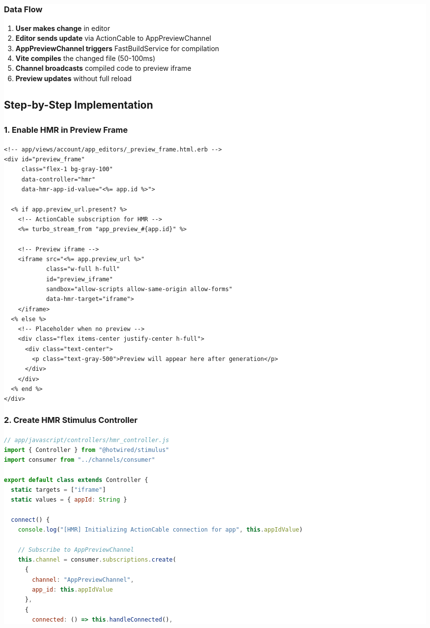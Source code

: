 ### Data Flow

1. **User makes change** in editor
2. **Editor sends update** via ActionCable to AppPreviewChannel
3. **AppPreviewChannel triggers** FastBuildService for compilation
4. **Vite compiles** the changed file (50-100ms)
5. **Channel broadcasts** compiled code to preview iframe
6. **Preview updates** without full reload

## Step-by-Step Implementation

### 1. Enable HMR in Preview Frame

```erb
<!-- app/views/account/app_editors/_preview_frame.html.erb -->
<div id="preview_frame"
     class="flex-1 bg-gray-100"
     data-controller="hmr"
     data-hmr-app-id-value="<%= app.id %>">

  <% if app.preview_url.present? %>
    <!-- ActionCable subscription for HMR -->
    <%= turbo_stream_from "app_preview_#{app.id}" %>

    <!-- Preview iframe -->
    <iframe src="<%= app.preview_url %>"
            class="w-full h-full"
            id="preview_iframe"
            sandbox="allow-scripts allow-same-origin allow-forms"
            data-hmr-target="iframe">
    </iframe>
  <% else %>
    <!-- Placeholder when no preview -->
    <div class="flex items-center justify-center h-full">
      <div class="text-center">
        <p class="text-gray-500">Preview will appear here after generation</p>
      </div>
    </div>
  <% end %>
</div>
```

### 2. Create HMR Stimulus Controller

```javascript
// app/javascript/controllers/hmr_controller.js
import { Controller } from "@hotwired/stimulus"
import consumer from "../channels/consumer"

export default class extends Controller {
  static targets = ["iframe"]
  static values = { appId: String }

  connect() {
    console.log("[HMR] Initializing ActionCable connection for app", this.appIdValue)

    // Subscribe to AppPreviewChannel
    this.channel = consumer.subscriptions.create(
      {
        channel: "AppPreviewChannel",
        app_id: this.appIdValue
      },
      {
        connected: () => this.handleConnected(),
```